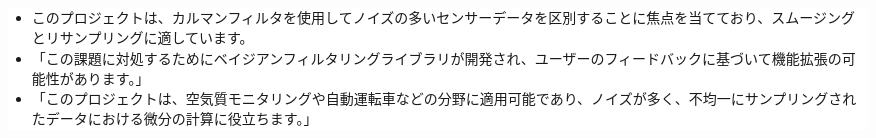 - このプロジェクトは、カルマンフィルタを使用してノイズの多いセンサーデータを区別することに焦点を当てており、スムージングとリサンプリングに適しています。
- 「この課題に対処するためにベイジアンフィルタリングライブラリが開発され、ユーザーのフィードバックに基づいて機能拡張の可能性があります。」
- 「このプロジェクトは、空気質モニタリングや自動運転車などの分野に適用可能であり、ノイズが多く、不均一にサンプリングされたデータにおける微分の計算に役立ちます。」

<head>
  <meta property="og:title" content="「AI PCはAIに向いていない：CPUがNPUを上回る」" />
  <meta property="og:type" content="website" />
  <meta property="og:image" content="https://og.cho.sh/api/og/?title=%E3%80%8CAI%20PC%E3%81%AFAI%E3%81%AB%E5%90%91%E3%81%84%E3%81%A6%E3%81%84%E3%81%AA%E3%81%84%EF%BC%9ACPU%E3%81%8CNPU%E3%82%92%E4%B8%8A%E5%9B%9E%E3%82%8B%E3%80%8D&subheading=2024%E5%B9%B410%E6%9C%8817%E6%97%A5%E6%9C%A8%E6%9B%9C%E6%97%A5%3A%20%E3%83%8F%E3%83%83%E3%82%AB%E3%83%BC%E3%83%8B%E3%83%A5%E3%83%BC%E3%82%B9%E3%81%BE%E3%81%A8%E3%82%81" />
</head>

